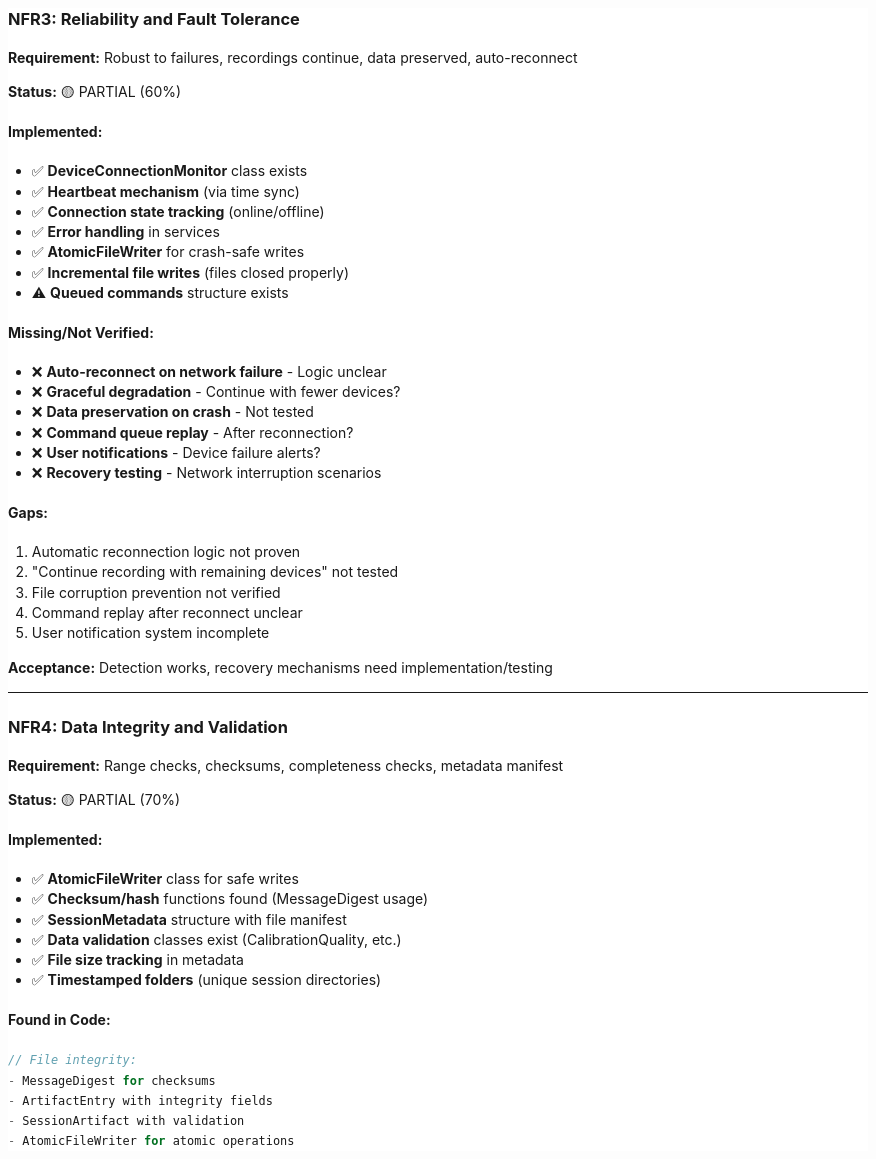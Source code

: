 ### NFR3: Reliability and Fault Tolerance
**Requirement:** Robust to failures, recordings continue, data preserved, auto-reconnect

**Status:** 🟡 PARTIAL (60%)

#### Implemented:
- ✅ **DeviceConnectionMonitor** class exists
- ✅ **Heartbeat mechanism** (via time sync)
- ✅ **Connection state tracking** (online/offline)
- ✅ **Error handling** in services
- ✅ **AtomicFileWriter** for crash-safe writes
- ✅ **Incremental file writes** (files closed properly)
- ⚠️ **Queued commands** structure exists

#### Missing/Not Verified:
- ❌ **Auto-reconnect on network failure** - Logic unclear
- ❌ **Graceful degradation** - Continue with fewer devices?
- ❌ **Data preservation on crash** - Not tested
- ❌ **Command queue replay** - After reconnection?
- ❌ **User notifications** - Device failure alerts?
- ❌ **Recovery testing** - Network interruption scenarios

#### Gaps:
1. Automatic reconnection logic not proven
2. "Continue recording with remaining devices" not tested
3. File corruption prevention not verified
4. Command replay after reconnect unclear
5. User notification system incomplete

**Acceptance:** Detection works, recovery mechanisms need implementation/testing

---

### NFR4: Data Integrity and Validation
**Requirement:** Range checks, checksums, completeness checks, metadata manifest

**Status:** 🟡 PARTIAL (70%)

#### Implemented:
- ✅ **AtomicFileWriter** class for safe writes
- ✅ **Checksum/hash** functions found (MessageDigest usage)
- ✅ **SessionMetadata** structure with file manifest
- ✅ **Data validation** classes exist (CalibrationQuality, etc.)
- ✅ **File size tracking** in metadata
- ✅ **Timestamped folders** (unique session directories)

#### Found in Code:
```kotlin
// File integrity:
- MessageDigest for checksums
- ArtifactEntry with integrity fields
- SessionArtifact with validation
- AtomicFileWriter for atomic operations
```
